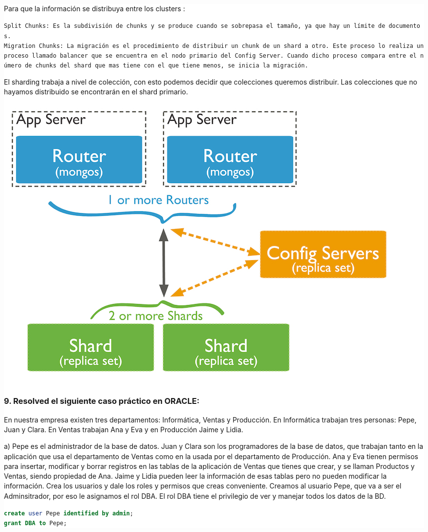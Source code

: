 Para que la información se distribuya entre los clusters :

    Split Chunks: Es la subdivisión de chunks y se produce cuando se sobrepasa el tamaño, ya que hay un límite de documentos.
    Migration Chunks: La migración es el procedimiento de distribuir un chunk de un shard a otro. Este proceso lo realiza un proceso llamado balancer que se encuentra en el nodo primario del Config Server. Cuando dicho proceso compara entre el número de chunks del shard que mas tiene con el que tiene menos, se inicia la migración.

El sharding trabaja a nivel de colección, con esto podemos decidir que colecciones queremos distribuir. Las colecciones que no hayamos distribuido se encontrarán en el shard primario.

![](/fotos/sharding.jpg)

### 9. Resolved el siguiente caso práctico en ORACLE:

En nuestra empresa existen tres departamentos: Informática, Ventas y Producción. En Informática trabajan tres personas: Pepe, Juan y Clara. En Ventas trabajan Ana y Eva y en Producción Jaime y Lidia.

a)  Pepe es el administrador de la base de datos. 
Juan y Clara son los programadores de la base de datos, que trabajan tanto en la aplicación que usa el departamento de Ventas como en la usada por el departamento de Producción.
Ana y Eva tienen permisos para insertar, modificar y borrar registros en las tablas de la aplicación de Ventas que tienes que crear, y se llaman Productos y Ventas, siendo propiedad de Ana.
Jaime y Lidia pueden leer la información de esas tablas pero no pueden modificar la información.
Crea los usuarios y dale los roles y permisos que creas conveniente.
Creamos al usuario Pepe, que va a ser el Adminsitrador, por eso le asignamos el rol DBA. El rol DBA tiene el privilegio de ver y manejar todos los datos de la BD.
```sql
create user Pepe identified by admin;
grant DBA to Pepe;
```
